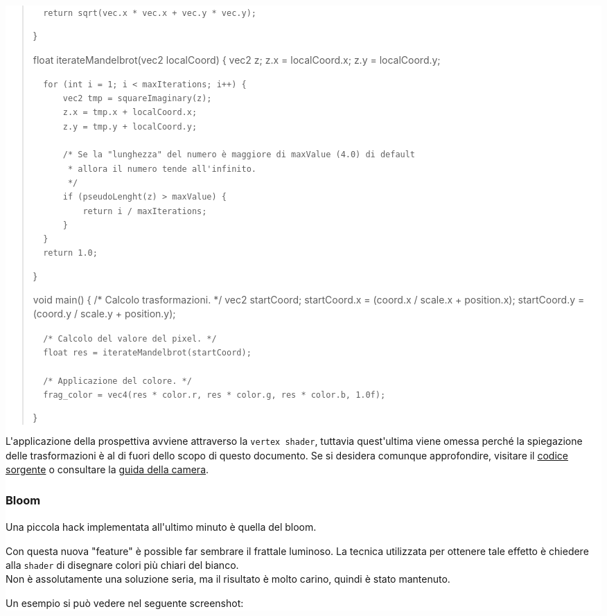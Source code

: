 >       return sqrt(vec.x * vec.x + vec.y * vec.y);
>   }
>
>   float iterateMandelbrot(vec2 localCoord) {
>   	vec2 z;
>       z.x = localCoord.x;
>       z.y = localCoord.y;
>
>   	for (int i = 1; i < maxIterations; i++) {
>   		vec2 tmp = squareImaginary(z);
>           z.x = tmp.x + localCoord.x;
>           z.y = tmp.y + localCoord.y;
>
>           /* Se la "lunghezza" del numero è maggiore di maxValue (4.0) di default
>            * allora il numero tende all'infinito.
>            */
>   		if (pseudoLenght(z) > maxValue) {
>               return i / maxIterations;
>           }
>   	}
>   	return 1.0;
>   }
>
>   void main() {
>       /* Calcolo trasformazioni. */
>       vec2 startCoord;
>       startCoord.x = (coord.x / scale.x + position.x);
>       startCoord.y = (coord.y / scale.y + position.y);
>
>       /* Calcolo del valore del pixel. */
>       float res = iterateMandelbrot(startCoord);
>
>       /* Applicazione del colore. */
>       frag_color = vec4(res * color.r, res * color.g, res * color.b, 1.0f);
>   }
> ```

L'applicazione della prospettiva avviene attraverso la `vertex shader`, tuttavia quest'ultima viene omessa perché la spiegazione delle trasformazioni è al di fuori dello scopo di questo documento. Se si desidera comunque approfondire, visitare il [codice sorgente](https://github.com/BlackHole00/Mandelbrot/blob/master/res/shaders/mandelbrot.vs) o consultare la [guida della camera](https://learnopengl.com/Getting-started/Camera).

### Bloom
Una piccola hack implementata all'ultimo minuto è quella del bloom.

Con questa nuova "feature" è possible far sembrare il frattale luminoso. La tecnica utilizzata per ottenere tale effetto è chiedere alla `shader` di disegnare colori più chiari del bianco.  
Non è assolutamente una soluzione seria, ma il risultato è molto carino, quindi è stato mantenuto.

Un esempio si può vedere nel seguente screenshot:
